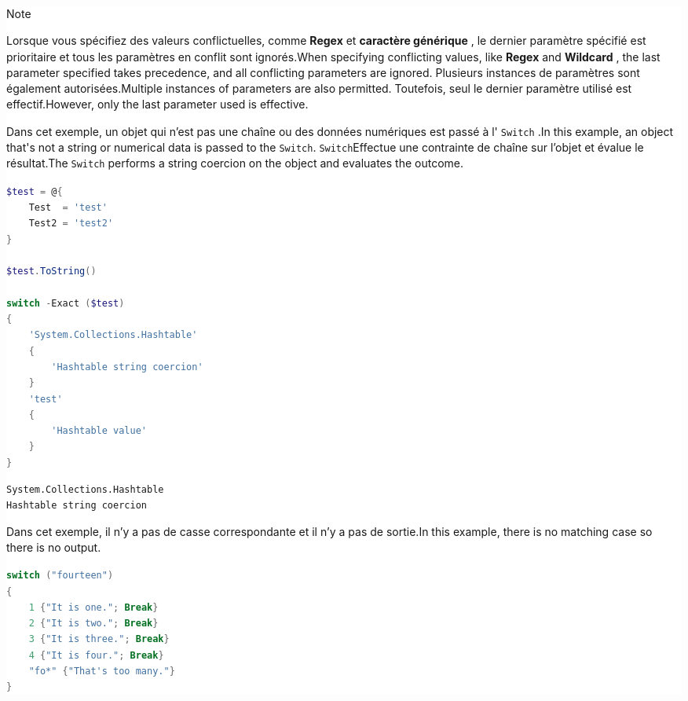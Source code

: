 > [!NOTE]
> <span data-ttu-id="72fb1-155">Lorsque vous spécifiez des valeurs conflictuelles, comme **Regex** et **caractère générique** , le dernier paramètre spécifié est prioritaire et tous les paramètres en conflit sont ignorés.</span><span class="sxs-lookup"><span data-stu-id="72fb1-155">When specifying conflicting values, like **Regex** and **Wildcard** , the last parameter specified takes precedence, and all conflicting parameters are ignored.</span></span> <span data-ttu-id="72fb1-156">Plusieurs instances de paramètres sont également autorisées.</span><span class="sxs-lookup"><span data-stu-id="72fb1-156">Multiple instances of parameters are also permitted.</span></span> <span data-ttu-id="72fb1-157">Toutefois, seul le dernier paramètre utilisé est effectif.</span><span class="sxs-lookup"><span data-stu-id="72fb1-157">However, only the last parameter used is effective.</span></span>

<span data-ttu-id="72fb1-158">Dans cet exemple, un objet qui n’est pas une chaîne ou des données numériques est passé à l' `Switch` .</span><span class="sxs-lookup"><span data-stu-id="72fb1-158">In this example, an object that's not a string or numerical data is passed to the `Switch`.</span></span> <span data-ttu-id="72fb1-159">`Switch`Effectue une contrainte de chaîne sur l’objet et évalue le résultat.</span><span class="sxs-lookup"><span data-stu-id="72fb1-159">The `Switch` performs a string coercion on the object and evaluates the outcome.</span></span>

```powershell
$test = @{
    Test  = 'test'
    Test2 = 'test2'
}

$test.ToString()

switch -Exact ($test)
{
    'System.Collections.Hashtable'
    {
        'Hashtable string coercion'
    }
    'test'
    {
        'Hashtable value'
    }
}
```

```Output
System.Collections.Hashtable
Hashtable string coercion
```

<span data-ttu-id="72fb1-160">Dans cet exemple, il n’y a pas de casse correspondante et il n’y a pas de sortie.</span><span class="sxs-lookup"><span data-stu-id="72fb1-160">In this example, there is no matching case so there is no output.</span></span>

```powershell
switch ("fourteen")
{
    1 {"It is one."; Break}
    2 {"It is two."; Break}
    3 {"It is three."; Break}
    4 {"It is four."; Break}
    "fo*" {"That's too many."}
}
```
